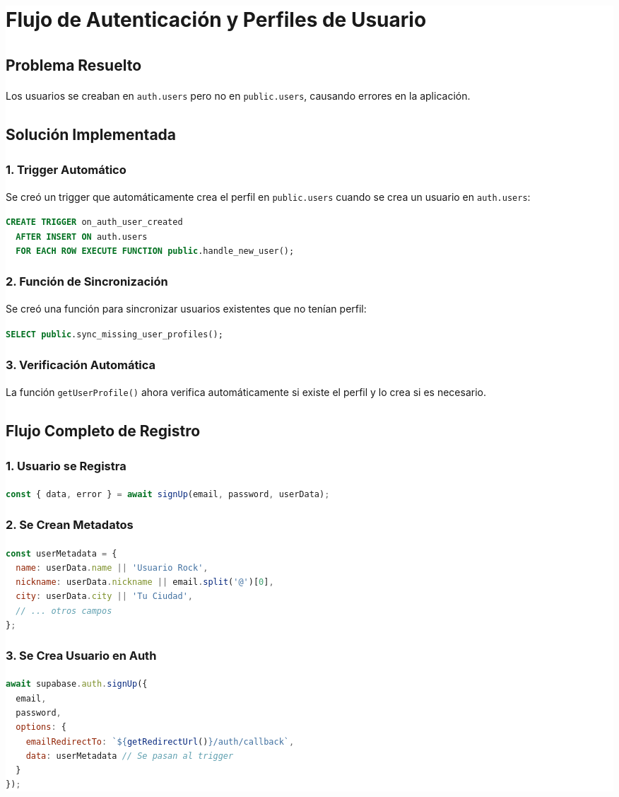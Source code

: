 # Flujo de Autenticación y Perfiles de Usuario

## Problema Resuelto
Los usuarios se creaban en `auth.users` pero no en `public.users`, causando errores en la aplicación.

## Solución Implementada

### 1. Trigger Automático
Se creó un trigger que automáticamente crea el perfil en `public.users` cuando se crea un usuario en `auth.users`:

```sql
CREATE TRIGGER on_auth_user_created
  AFTER INSERT ON auth.users
  FOR EACH ROW EXECUTE FUNCTION public.handle_new_user();
```

### 2. Función de Sincronización
Se creó una función para sincronizar usuarios existentes que no tenían perfil:

```sql
SELECT public.sync_missing_user_profiles();
```

### 3. Verificación Automática
La función `getUserProfile()` ahora verifica automáticamente si existe el perfil y lo crea si es necesario.

## Flujo Completo de Registro

### 1. Usuario se Registra
```javascript
const { data, error } = await signUp(email, password, userData);
```

### 2. Se Crean Metadatos
```javascript
const userMetadata = {
  name: userData.name || 'Usuario Rock',
  nickname: userData.nickname || email.split('@')[0],
  city: userData.city || 'Tu Ciudad',
  // ... otros campos
};
```

### 3. Se Crea Usuario en Auth
```javascript
await supabase.auth.signUp({
  email,
  password,
  options: {
    emailRedirectTo: `${getRedirectUrl()}/auth/callback`,
    data: userMetadata // Se pasan al trigger
  }
});
```
